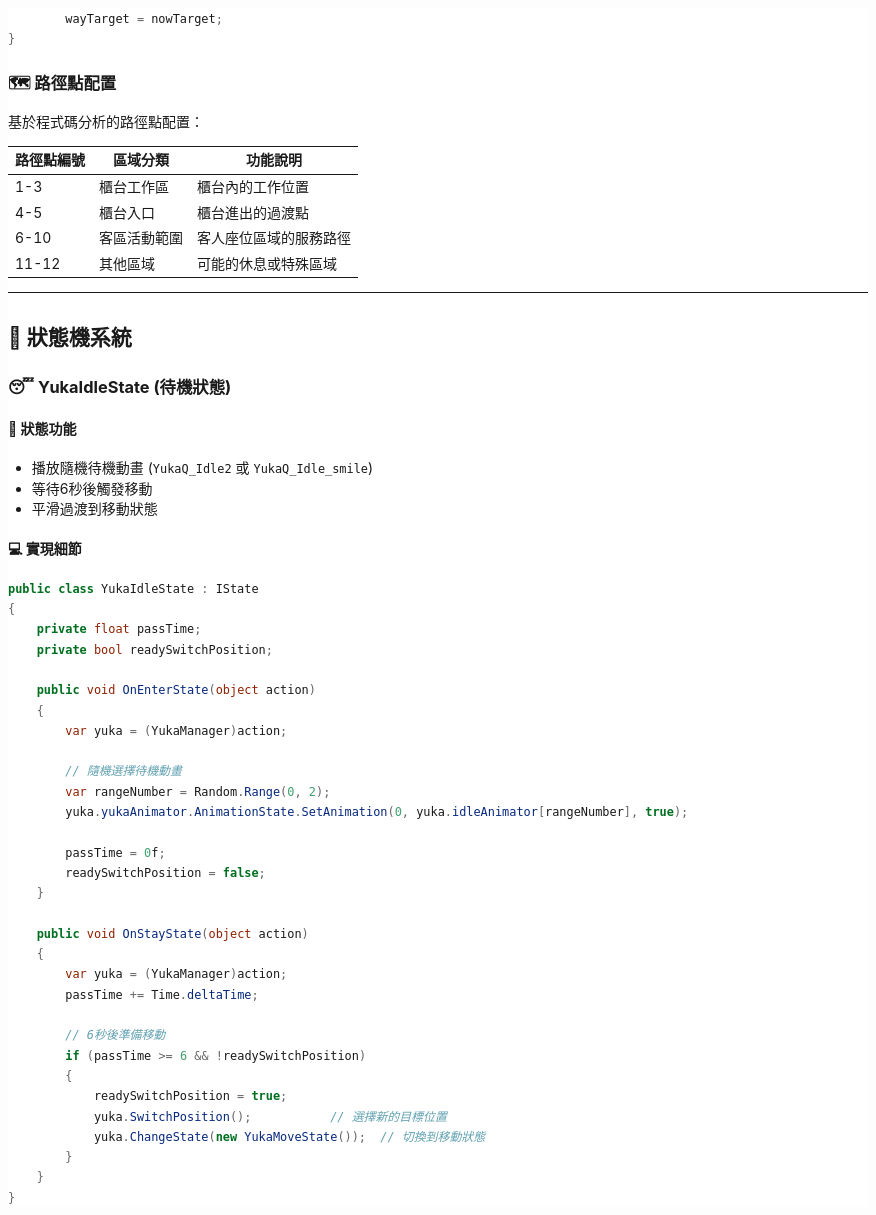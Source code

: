 ```csharp
        wayTarget = nowTarget;
}
```

### 🗺️ 路徑點配置
基於程式碼分析的路徑點配置：

| 路徑點編號 | 區域分類 | 功能說明 |
|-----------|----------|----------|
| 1-3 | 櫃台工作區 | 櫃台內的工作位置 |
| 4-5 | 櫃台入口 | 櫃台進出的過渡點 |
| 6-10 | 客區活動範圍 | 客人座位區域的服務路徑 |
| 11-12 | 其他區域 | 可能的休息或特殊區域 |

---

## 🎪 狀態機系統

### 😴 YukaIdleState (待機狀態)

#### 🔖 狀態功能
- 播放隨機待機動畫 (`YukaQ_Idle2` 或 `YukaQ_Idle_smile`)
- 等待6秒後觸發移動
- 平滑過渡到移動狀態

#### 💻 實現細節
```csharp
public class YukaIdleState : IState
{
    private float passTime;
    private bool readySwitchPosition;
    
    public void OnEnterState(object action)
    {
        var yuka = (YukaManager)action;
        
        // 隨機選擇待機動畫
        var rangeNumber = Random.Range(0, 2);
        yuka.yukaAnimator.AnimationState.SetAnimation(0, yuka.idleAnimator[rangeNumber], true);
        
        passTime = 0f;
        readySwitchPosition = false;
    }
    
    public void OnStayState(object action)
    {
        var yuka = (YukaManager)action;
        passTime += Time.deltaTime;
        
        // 6秒後準備移動
        if (passTime >= 6 && !readySwitchPosition)
        {
            readySwitchPosition = true;
            yuka.SwitchPosition();           // 選擇新的目標位置
            yuka.ChangeState(new YukaMoveState());  // 切換到移動狀態
        }
    }
}
```
